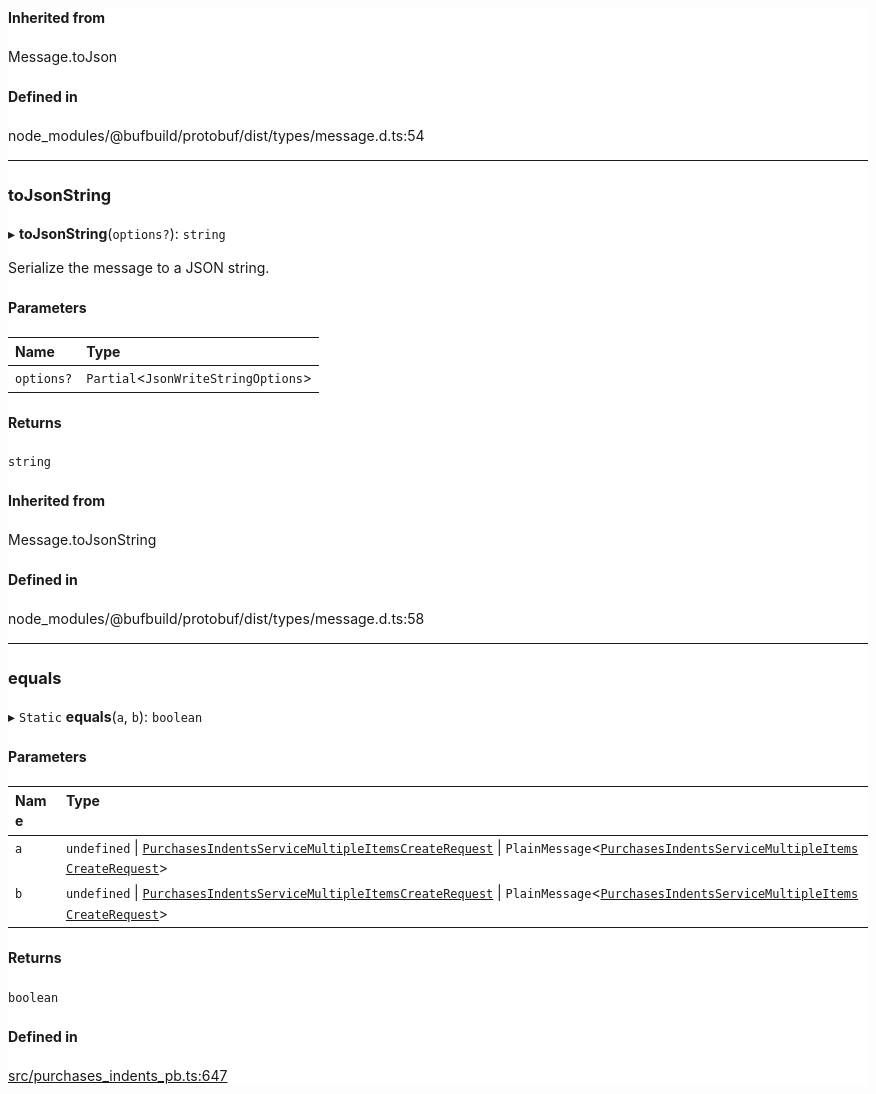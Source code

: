 #### Inherited from

Message.toJson

#### Defined in

node_modules/@bufbuild/protobuf/dist/types/message.d.ts:54

___

### toJsonString

▸ **toJsonString**(`options?`): `string`

Serialize the message to a JSON string.

#### Parameters

| Name | Type |
| :------ | :------ |
| `options?` | `Partial`<`JsonWriteStringOptions`\> |

#### Returns

`string`

#### Inherited from

Message.toJsonString

#### Defined in

node_modules/@bufbuild/protobuf/dist/types/message.d.ts:58

___

### equals

▸ `Static` **equals**(`a`, `b`): `boolean`

#### Parameters

| Name | Type |
| :------ | :------ |
| `a` | `undefined` \| [`PurchasesIndentsServiceMultipleItemsCreateRequest`](PurchasesIndentsServiceMultipleItemsCreateRequest.md) \| `PlainMessage`<[`PurchasesIndentsServiceMultipleItemsCreateRequest`](PurchasesIndentsServiceMultipleItemsCreateRequest.md)\> |
| `b` | `undefined` \| [`PurchasesIndentsServiceMultipleItemsCreateRequest`](PurchasesIndentsServiceMultipleItemsCreateRequest.md) \| `PlainMessage`<[`PurchasesIndentsServiceMultipleItemsCreateRequest`](PurchasesIndentsServiceMultipleItemsCreateRequest.md)\> |

#### Returns

`boolean`

#### Defined in

[src/purchases_indents_pb.ts:647](https://github.com/Unaxiom/genesis-ts-sdk/blob/a265138/src/purchases_indents_pb.ts#L647)
